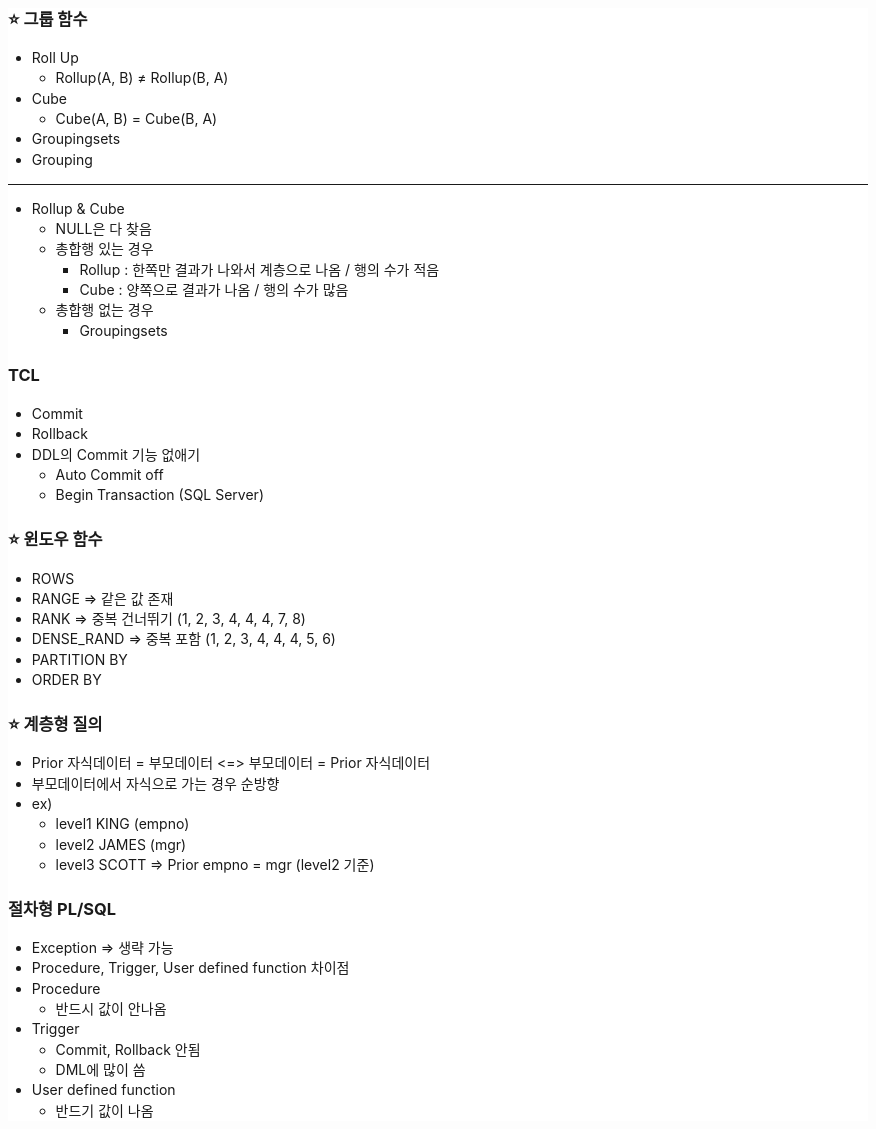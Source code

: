 ### ⭐ 그룹 함수
- Roll Up
    - Rollup(A, B) ≠ Rollup(B, A)
- Cube
    - Cube(A, B) = Cube(B, A)
- Groupingsets
- Grouping
---
- Rollup & Cube
    - NULL은 다 찾음
    - 총합행 있는 경우
        - Rollup : 한쪽만 결과가 나와서 계층으로 나옴 / 행의 수가 적음
        - Cube : 양쪽으로 결과가 나옴 / 행의 수가 많음
    - 총합행 없는 경우
        - Groupingsets

### TCL
- Commit
- Rollback
- DDL의 Commit 기능 없애기
    - Auto Commit off
    - Begin Transaction (SQL Server)

### ⭐ 윈도우 함수
- ROWS
- RANGE => 같은 값 존재
- RANK => 중복 건너뛰기 (1, 2, 3, 4, 4, 4, 7, 8)
- DENSE_RAND => 중복 포함 (1, 2, 3, 4, 4, 4, 5, 6)
- PARTITION BY
- ORDER BY

### ⭐ 계층형 질의
- Prior 자식데이터 = 부모데이터 <=> 부모데이터 = Prior 자식데이터
- 부모데이터에서 자식으로 가는 경우 순방향
- ex)
    - level1 KING (empno)
    - level2 JAMES (mgr)
    - level3 SCOTT
    => Prior empno = mgr (level2 기준)

### 절차형 PL/SQL
- Exception => 생략 가능
- Procedure, Trigger, User defined function 차이점
- Procedure
    - 반드시 값이 안나옴
- Trigger
    - Commit, Rollback 안됨
    - DML에 많이 씀
- User defined function
    - 반드기 값이 나옴
